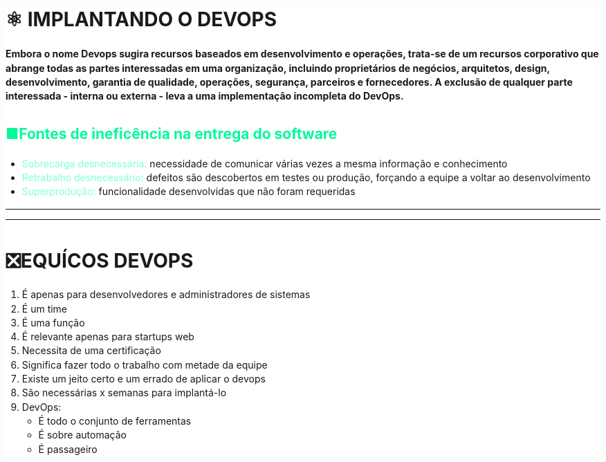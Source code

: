 # ⚛ IMPLANTANDO O DEVOPS

#### Embora o nome Devops sugira recursos baseados em desenvolvimento e operações, trata-se de um recursos corporativo que abrange todas as partes interessadas em uma organização, incluindo proprietários de negócios, arquitetos, design, desenvolvimento, garantia de qualidade, operações, segurança, parceiros e fornecedores. A exclusão de qualquer parte interessada - interna ou externa - leva a uma implementação incompleta do DevOps.
## <span style="color:#00FA9A">■Fontes de ineficência na entrega do software</span>
- <span style="color:aquamarine">Sobrecarga desnecessária:</span> necessidade de comunicar várias vezes a mesma informação e conhecimento
- <span style="color:aquamarine">Retrabalho desnecessário:</span> defeitos são descobertos em testes ou produção, forçando a equipe a voltar ao desenvolvimento
- <span style="color:aquamarine">Superprodução:</span> funcionalidade desenvolvidas que não foram requeridas
---
---
# ❎EQUÍCOS DEVOPS

1. É apenas para desenvolvedores e administradores de sistemas
2. É um time
3. É uma função
4. É relevante apenas para startups web
5. Necessita de uma certificação
6. Significa fazer todo o trabalho com metade da equipe
7. Existe um jeito certo e um errado de aplicar o devops
8. São necessárias x semanas para implantá-lo
9. DevOps:
	- É todo o conjunto de ferramentas
	- É sobre automação
	- É passageiro